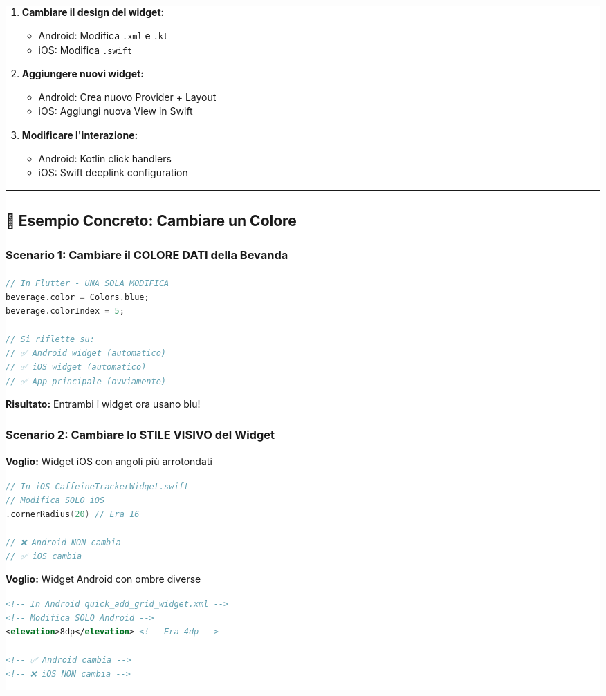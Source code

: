 1. **Cambiare il design del widget:**
   - Android: Modifica `.xml` e `.kt`
   - iOS: Modifica `.swift`

2. **Aggiungere nuovi widget:**
   - Android: Crea nuovo Provider + Layout
   - iOS: Aggiungi nuova View in Swift

3. **Modificare l'interazione:**
   - Android: Kotlin click handlers
   - iOS: Swift deeplink configuration

---

## 🎨 Esempio Concreto: Cambiare un Colore

### Scenario 1: Cambiare il COLORE DATI della Bevanda

```dart
// In Flutter - UNA SOLA MODIFICA
beverage.color = Colors.blue;
beverage.colorIndex = 5;

// Si riflette su:
// ✅ Android widget (automatico)
// ✅ iOS widget (automatico)
// ✅ App principale (ovviamente)
```

**Risultato:** Entrambi i widget ora usano blu!

### Scenario 2: Cambiare lo STILE VISIVO del Widget

**Voglio:** Widget iOS con angoli più arrotondati

```swift
// In iOS CaffeineTrackerWidget.swift
// Modifica SOLO iOS
.cornerRadius(20) // Era 16

// ❌ Android NON cambia
// ✅ iOS cambia
```

**Voglio:** Widget Android con ombre diverse

```xml
<!-- In Android quick_add_grid_widget.xml -->
<!-- Modifica SOLO Android -->
<elevation>8dp</elevation> <!-- Era 4dp -->

<!-- ✅ Android cambia -->
<!-- ❌ iOS NON cambia -->
```

---